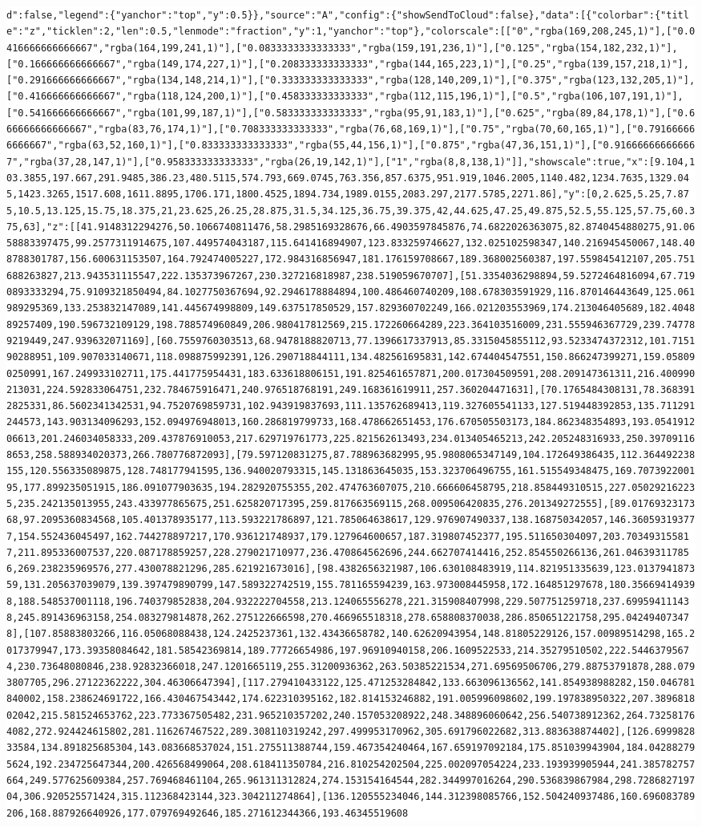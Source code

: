 ```{=html}
d":false,"legend":{"yanchor":"top","y":0.5}},"source":"A","config":{"showSendToCloud":false},"data":[{"colorbar":{"title":"z","ticklen":2,"len":0.5,"lenmode":"fraction","y":1,"yanchor":"top"},"colorscale":[["0","rgba(169,208,245,1)"],["0.0416666666666667","rgba(164,199,241,1)"],["0.0833333333333333","rgba(159,191,236,1)"],["0.125","rgba(154,182,232,1)"],["0.166666666666667","rgba(149,174,227,1)"],["0.208333333333333","rgba(144,165,223,1)"],["0.25","rgba(139,157,218,1)"],["0.291666666666667","rgba(134,148,214,1)"],["0.333333333333333","rgba(128,140,209,1)"],["0.375","rgba(123,132,205,1)"],["0.416666666666667","rgba(118,124,200,1)"],["0.458333333333333","rgba(112,115,196,1)"],["0.5","rgba(106,107,191,1)"],["0.541666666666667","rgba(101,99,187,1)"],["0.583333333333333","rgba(95,91,183,1)"],["0.625","rgba(89,84,178,1)"],["0.666666666666667","rgba(83,76,174,1)"],["0.708333333333333","rgba(76,68,169,1)"],["0.75","rgba(70,60,165,1)"],["0.791666666666667","rgba(63,52,160,1)"],["0.833333333333333","rgba(55,44,156,1)"],["0.875","rgba(47,36,151,1)"],["0.916666666666667","rgba(37,28,147,1)"],["0.958333333333333","rgba(26,19,142,1)"],["1","rgba(8,8,138,1)"]],"showscale":true,"x":[9.104,103.3855,197.667,291.9485,386.23,480.5115,574.793,669.0745,763.356,857.6375,951.919,1046.2005,1140.482,1234.7635,1329.045,1423.3265,1517.608,1611.8895,1706.171,1800.4525,1894.734,1989.0155,2083.297,2177.5785,2271.86],"y":[0,2.625,5.25,7.875,10.5,13.125,15.75,18.375,21,23.625,26.25,28.875,31.5,34.125,36.75,39.375,42,44.625,47.25,49.875,52.5,55.125,57.75,60.375,63],"z":[[41.9148312294276,50.1066740811476,58.2985169328676,66.4903597845876,74.6822026363075,82.8740454880275,91.0658883397475,99.2577311914675,107.449574043187,115.641416894907,123.833259746627,132.025102598347,140.216945450067,148.408788301787,156.600631153507,164.792474005227,172.984316856947,181.176159708667,189.368002560387,197.559845412107,205.751688263827,213.943531115547,222.135373967267,230.327216818987,238.519059670707],[51.3354036298894,59.5272464816094,67.7190893333294,75.9109321850494,84.1027750367694,92.2946178884894,100.486460740209,108.678303591929,116.870146443649,125.061989295369,133.253832147089,141.445674998809,149.637517850529,157.829360702249,166.021203553969,174.213046405689,182.404889257409,190.596732109129,198.788574960849,206.980417812569,215.172260664289,223.364103516009,231.555946367729,239.747789219449,247.939632071169],[60.7559760303513,68.9478188820713,77.1396617337913,85.3315045855112,93.5233474372312,101.715190288951,109.907033140671,118.098875992391,126.290718844111,134.482561695831,142.674404547551,150.866247399271,159.058090250991,167.249933102711,175.441775954431,183.633618806151,191.825461657871,200.017304509591,208.209147361311,216.400990213031,224.592833064751,232.784675916471,240.976518768191,249.168361619911,257.360204471631],[70.1765484308131,78.3683912825331,86.5602341342531,94.7520769859731,102.943919837693,111.135762689413,119.327605541133,127.519448392853,135.711291244573,143.903134096293,152.094976948013,160.286819799733,168.478662651453,176.670505503173,184.862348354893,193.054191206613,201.246034058333,209.437876910053,217.629719761773,225.821562613493,234.013405465213,242.205248316933,250.397091168653,258.588934020373,266.780776872093],[79.597120831275,87.788963682995,95.9808065347149,104.172649386435,112.364492238155,120.556335089875,128.748177941595,136.940020793315,145.131863645035,153.323706496755,161.515549348475,169.707392200195,177.899235051915,186.091077903635,194.282920755355,202.474763607075,210.666606458795,218.858449310515,227.050292162235,235.242135013955,243.433977865675,251.625820717395,259.817663569115,268.009506420835,276.201349272555],[89.0176932317368,97.2095360834568,105.401378935177,113.593221786897,121.785064638617,129.976907490337,138.168750342057,146.360593193777,154.552436045497,162.744278897217,170.936121748937,179.127964600657,187.319807452377,195.511650304097,203.703493155817,211.895336007537,220.087178859257,228.279021710977,236.470864562696,244.662707414416,252.854550266136,261.046393117856,269.238235969576,277.430078821296,285.621921673016],[98.4382656321987,106.630108483919,114.821951335639,123.013794187359,131.205637039079,139.397479890799,147.589322742519,155.781165594239,163.973008445958,172.164851297678,180.356694149398,188.548537001118,196.740379852838,204.932222704558,213.124065556278,221.315908407998,229.507751259718,237.699594111438,245.891436963158,254.083279814878,262.275122666598,270.466965518318,278.658808370038,286.850651221758,295.042494073478],[107.85883803266,116.05068088438,124.2425237361,132.43436658782,140.62620943954,148.81805229126,157.00989514298,165.2017379947,173.39358084642,181.58542369814,189.77726654986,197.96910940158,206.1609522533,214.35279510502,222.54463795674,230.73648080846,238.92832366018,247.1201665119,255.31200936362,263.50385221534,271.69569506706,279.88753791878,288.0793807705,296.27122362222,304.46306647394],[117.279410433122,125.471253284842,133.663096136562,141.854938988282,150.046781840002,158.238624691722,166.430467543442,174.622310395162,182.814153246882,191.005996098602,199.197838950322,207.389681802042,215.581524653762,223.773367505482,231.965210357202,240.157053208922,248.348896060642,256.540738912362,264.732581764082,272.924424615802,281.116267467522,289.308110319242,297.499953170962,305.691796022682,313.883638874402],[126.699982833584,134.891825685304,143.083668537024,151.275511388744,159.467354240464,167.659197092184,175.851039943904,184.042882795624,192.234725647344,200.426568499064,208.618411350784,216.810254202504,225.002097054224,233.193939905944,241.385782757664,249.577625609384,257.769468461104,265.961311312824,274.153154164544,282.344997016264,290.536839867984,298.728682719704,306.920525571424,315.112368423144,323.304211274864],[136.120555234046,144.312398085766,152.504240937486,160.696083789206,168.887926640926,177.079769492646,185.271612344366,193.46345519608
```